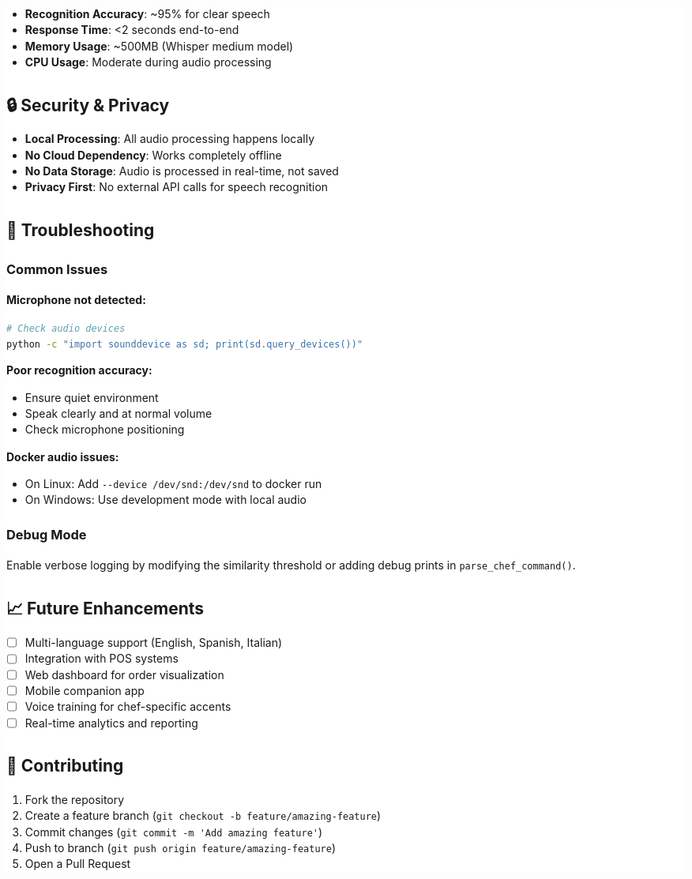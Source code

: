 - **Recognition Accuracy**: ~95% for clear speech
- **Response Time**: <2 seconds end-to-end
- **Memory Usage**: ~500MB (Whisper medium model)
- **CPU Usage**: Moderate during audio processing

## 🔒 Security & Privacy

- **Local Processing**: All audio processing happens locally
- **No Cloud Dependency**: Works completely offline
- **No Data Storage**: Audio is processed in real-time, not saved
- **Privacy First**: No external API calls for speech recognition

## 🐛 Troubleshooting

### Common Issues

**Microphone not detected:**

```bash
# Check audio devices
python -c "import sounddevice as sd; print(sd.query_devices())"
```

**Poor recognition accuracy:**

- Ensure quiet environment
- Speak clearly and at normal volume
- Check microphone positioning

**Docker audio issues:**

- On Linux: Add `--device /dev/snd:/dev/snd` to docker run
- On Windows: Use development mode with local audio

### Debug Mode

Enable verbose logging by modifying the similarity threshold or adding debug
prints in `parse_chef_command()`.

## 📈 Future Enhancements

- [ ] Multi-language support (English, Spanish, Italian)
- [ ] Integration with POS systems
- [ ] Web dashboard for order visualization
- [ ] Mobile companion app
- [ ] Voice training for chef-specific accents
- [ ] Real-time analytics and reporting

## 🤝 Contributing

1. Fork the repository
2. Create a feature branch (`git checkout -b feature/amazing-feature`)
3. Commit changes (`git commit -m 'Add amazing feature'`)
4. Push to branch (`git push origin feature/amazing-feature`)
5. Open a Pull Request
